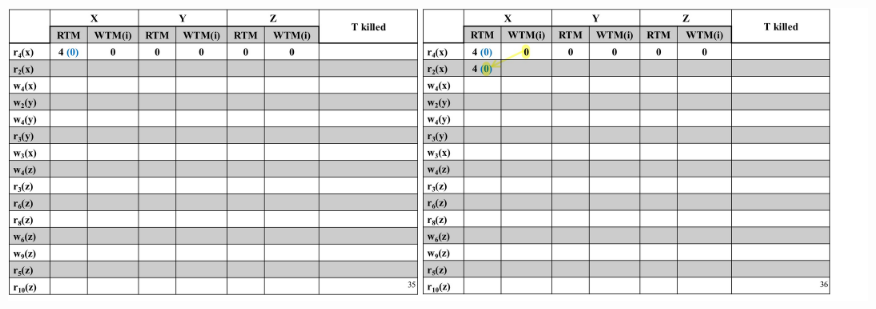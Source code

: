 <img src="assets/image-20250131132310337.png" alt="image-20250131132310337" style="zoom: 40%;" />

<img src="assets/image-20250131132350982.png" alt="image-20250131132350982" style="zoom:40%;" />